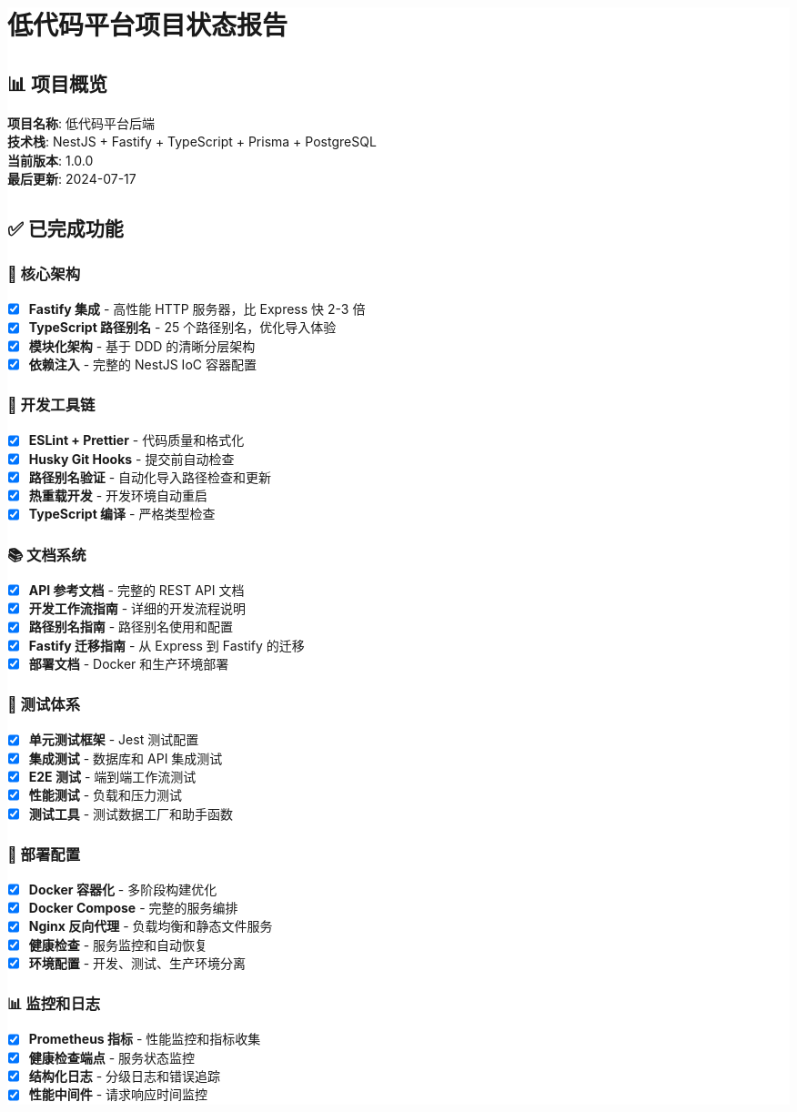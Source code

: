 # 低代码平台项目状态报告

## 📊 项目概览

**项目名称**: 低代码平台后端  
**技术栈**: NestJS + Fastify + TypeScript + Prisma + PostgreSQL  
**当前版本**: 1.0.0  
**最后更新**: 2024-07-17  

## ✅ 已完成功能

### 🚀 核心架构
- [x] **Fastify 集成** - 高性能 HTTP 服务器，比 Express 快 2-3 倍
- [x] **TypeScript 路径别名** - 25 个路径别名，优化导入体验
- [x] **模块化架构** - 基于 DDD 的清晰分层架构
- [x] **依赖注入** - 完整的 NestJS IoC 容器配置

### 🔧 开发工具链
- [x] **ESLint + Prettier** - 代码质量和格式化
- [x] **Husky Git Hooks** - 提交前自动检查
- [x] **路径别名验证** - 自动化导入路径检查和更新
- [x] **热重载开发** - 开发环境自动重启
- [x] **TypeScript 编译** - 严格类型检查

### 📚 文档系统
- [x] **API 参考文档** - 完整的 REST API 文档
- [x] **开发工作流指南** - 详细的开发流程说明
- [x] **路径别名指南** - 路径别名使用和配置
- [x] **Fastify 迁移指南** - 从 Express 到 Fastify 的迁移
- [x] **部署文档** - Docker 和生产环境部署

### 🧪 测试体系
- [x] **单元测试框架** - Jest 测试配置
- [x] **集成测试** - 数据库和 API 集成测试
- [x] **E2E 测试** - 端到端工作流测试
- [x] **性能测试** - 负载和压力测试
- [x] **测试工具** - 测试数据工厂和助手函数

### 🐳 部署配置
- [x] **Docker 容器化** - 多阶段构建优化
- [x] **Docker Compose** - 完整的服务编排
- [x] **Nginx 反向代理** - 负载均衡和静态文件服务
- [x] **健康检查** - 服务监控和自动恢复
- [x] **环境配置** - 开发、测试、生产环境分离

### 📊 监控和日志
- [x] **Prometheus 指标** - 性能监控和指标收集
- [x] **健康检查端点** - 服务状态监控
- [x] **结构化日志** - 分级日志和错误追踪
- [x] **性能中间件** - 请求响应时间监控
